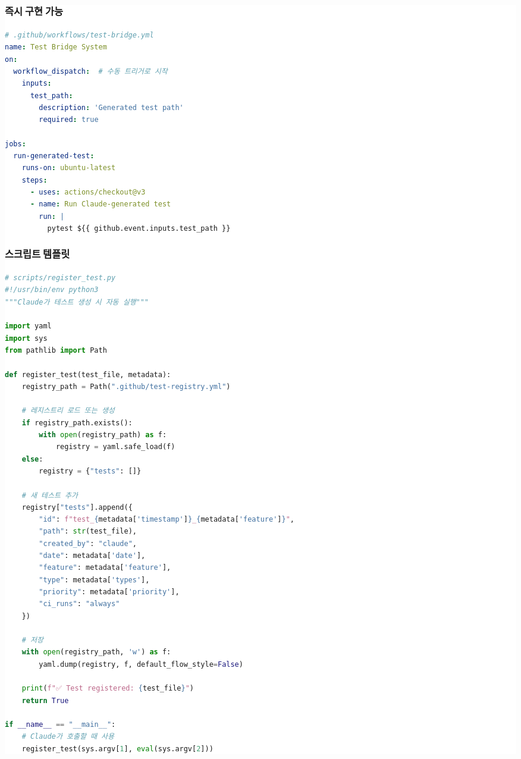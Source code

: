 ### 즉시 구현 가능
```yaml
# .github/workflows/test-bridge.yml
name: Test Bridge System
on:
  workflow_dispatch:  # 수동 트리거로 시작
    inputs:
      test_path:
        description: 'Generated test path'
        required: true

jobs:
  run-generated-test:
    runs-on: ubuntu-latest
    steps:
      - uses: actions/checkout@v3
      - name: Run Claude-generated test
        run: |
          pytest ${{ github.event.inputs.test_path }}
```

### 스크립트 템플릿
```python
# scripts/register_test.py
#!/usr/bin/env python3
"""Claude가 테스트 생성 시 자동 실행"""

import yaml
import sys
from pathlib import Path

def register_test(test_file, metadata):
    registry_path = Path(".github/test-registry.yml")
    
    # 레지스트리 로드 또는 생성
    if registry_path.exists():
        with open(registry_path) as f:
            registry = yaml.safe_load(f)
    else:
        registry = {"tests": []}
    
    # 새 테스트 추가
    registry["tests"].append({
        "id": f"test_{metadata['timestamp']}_{metadata['feature']}",
        "path": str(test_file),
        "created_by": "claude",
        "date": metadata['date'],
        "feature": metadata['feature'],
        "type": metadata['types'],
        "priority": metadata['priority'],
        "ci_runs": "always"
    })
    
    # 저장
    with open(registry_path, 'w') as f:
        yaml.dump(registry, f, default_flow_style=False)
    
    print(f"✅ Test registered: {test_file}")
    return True

if __name__ == "__main__":
    # Claude가 호출할 때 사용
    register_test(sys.argv[1], eval(sys.argv[2]))
```